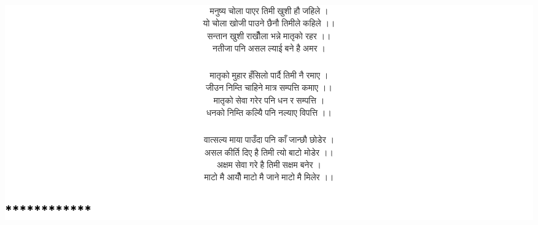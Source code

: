 <div style="border: 0px; margin-bottom: 24px; padding: 0px; vertical-align: baseline;">
</div>
<div style="text-align: center;">
<span style="color: #333333;">मनुष्य चोला पाएर तिमी खुशी हौ जहिले ।</span></div>
<div style="text-align: center;">
<span style="color: #333333;">यो चोला खोजी पाउने छैनौ तिमीले कहिले ।।</span></div>
<div style="text-align: center;">
<span style="color: #333333;">सन्तान खुशी राखौँला भन्ने मातृको रहर ।।</span></div>
<div style="text-align: center;">
<span style="color: #333333;">नतीजा पनि असल ल्याई बने है अमर ।</span></div>
<div style="border: 0px; margin-bottom: 24px; padding: 0px; vertical-align: baseline;">
</div>
<div style="text-align: center;">
<span style="color: #333333;">मातृको मुहार हँसिलो पार्दै तिमी नै रमाए ।</span></div>
<div style="text-align: center;">
<span style="color: #333333;">जीउन निम्ति चाहिने मात्र सम्पत्ति कमाए ।।</span></div>
<div style="text-align: center;">
<span style="color: #333333;">मातृको सेवा गरेर पनि धन र सम्पत्ति ।</span></div>
<div style="text-align: center;">
<span style="color: #333333;">धनको निम्ति कल्यिै पनि नल्याए विपत्ति ।।</span></div>
<div style="border: 0px; margin-bottom: 24px; padding: 0px; vertical-align: baseline;">
</div>
<div style="text-align: center;">
<span style="color: #333333;">वात्सल्य माया पाउँदा पनि काँ जान्छौ छोडेर ।</span></div>
<div style="text-align: center;">
<span style="color: #333333;">असल कीर्ति दिए है तिमी त्यो बाटो मोडेर ।।</span></div>
<div style="text-align: center;">
<span style="color: #333333;">अक्षम सेवा गरे है तिमी सक्षम बनेर ।</span></div>
<div style="text-align: center;">
<span style="color: #333333;">माटो मै आयौँ माटो मै जाने माटो मै मिलेर ।।</span></div>
</div>
<span style="color: #333333;">
<h2>
<span style="color: black; font-family: "times new roman"; font-size: small; font-weight: 400;">************</span></h2>
